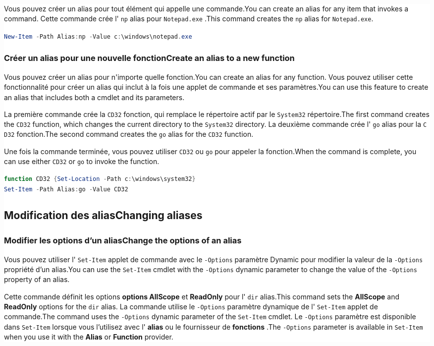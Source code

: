 <span data-ttu-id="3081e-168">Vous pouvez créer un alias pour tout élément qui appelle une commande.</span><span class="sxs-lookup"><span data-stu-id="3081e-168">You can create an alias for any item that invokes a command.</span></span>
<span data-ttu-id="3081e-169">Cette commande crée l' `np` alias pour `Notepad.exe` .</span><span class="sxs-lookup"><span data-stu-id="3081e-169">This command creates the `np` alias for `Notepad.exe`.</span></span>

```powershell
New-Item -Path Alias:np -Value c:\windows\notepad.exe
```

### <a name="create-an-alias-to-a-new-function"></a><span data-ttu-id="3081e-170">Créer un alias pour une nouvelle fonction</span><span class="sxs-lookup"><span data-stu-id="3081e-170">Create an alias to a new function</span></span>

<span data-ttu-id="3081e-171">Vous pouvez créer un alias pour n'importe quelle fonction.</span><span class="sxs-lookup"><span data-stu-id="3081e-171">You can create an alias for any function.</span></span> <span data-ttu-id="3081e-172">Vous pouvez utiliser cette fonctionnalité pour créer un alias qui inclut à la fois une applet de commande et ses paramètres.</span><span class="sxs-lookup"><span data-stu-id="3081e-172">You can use this feature to create an alias that includes both a cmdlet and its parameters.</span></span>

<span data-ttu-id="3081e-173">La première commande crée la `CD32` fonction, qui remplace le répertoire actif par le `System32` répertoire.</span><span class="sxs-lookup"><span data-stu-id="3081e-173">The first command creates the `CD32` function, which changes the current directory to the `System32` directory.</span></span> <span data-ttu-id="3081e-174">La deuxième commande crée l' `go` alias pour la `CD32` fonction.</span><span class="sxs-lookup"><span data-stu-id="3081e-174">The second command creates the `go` alias for the `CD32` function.</span></span>

<span data-ttu-id="3081e-175">Une fois la commande terminée, vous pouvez utiliser `CD32` ou `go` pour appeler la fonction.</span><span class="sxs-lookup"><span data-stu-id="3081e-175">When the command is complete, you can use either `CD32` or `go` to invoke the function.</span></span>

```powershell
function CD32 {Set-Location -Path c:\windows\system32}
Set-Item -Path Alias:go -Value CD32
```

## <a name="changing-aliases"></a><span data-ttu-id="3081e-176">Modification des alias</span><span class="sxs-lookup"><span data-stu-id="3081e-176">Changing aliases</span></span>

### <a name="change-the-options-of-an-alias"></a><span data-ttu-id="3081e-177">Modifier les options d’un alias</span><span class="sxs-lookup"><span data-stu-id="3081e-177">Change the options of an alias</span></span>

<span data-ttu-id="3081e-178">Vous pouvez utiliser l' `Set-Item` applet de commande avec le `-Options` paramètre Dynamic pour modifier la valeur de la `-Options` propriété d’un alias.</span><span class="sxs-lookup"><span data-stu-id="3081e-178">You can use the `Set-Item` cmdlet with the `-Options` dynamic parameter to change the value of the `-Options` property of an alias.</span></span>

<span data-ttu-id="3081e-179">Cette commande définit les options **options AllScope** et **ReadOnly** pour l' `dir` alias.</span><span class="sxs-lookup"><span data-stu-id="3081e-179">This command sets the **AllScope** and **ReadOnly** options for the `dir` alias.</span></span> <span data-ttu-id="3081e-180">La commande utilise le `-Options` paramètre dynamique de l' `Set-Item` applet de commande.</span><span class="sxs-lookup"><span data-stu-id="3081e-180">The command uses the `-Options` dynamic parameter of the `Set-Item` cmdlet.</span></span> <span data-ttu-id="3081e-181">Le `-Options` paramètre est disponible dans `Set-Item` lorsque vous l’utilisez avec l' **alias** ou le fournisseur de **fonctions** .</span><span class="sxs-lookup"><span data-stu-id="3081e-181">The `-Options` parameter is available in `Set-Item` when you use it with the **Alias** or **Function** provider.</span></span>

